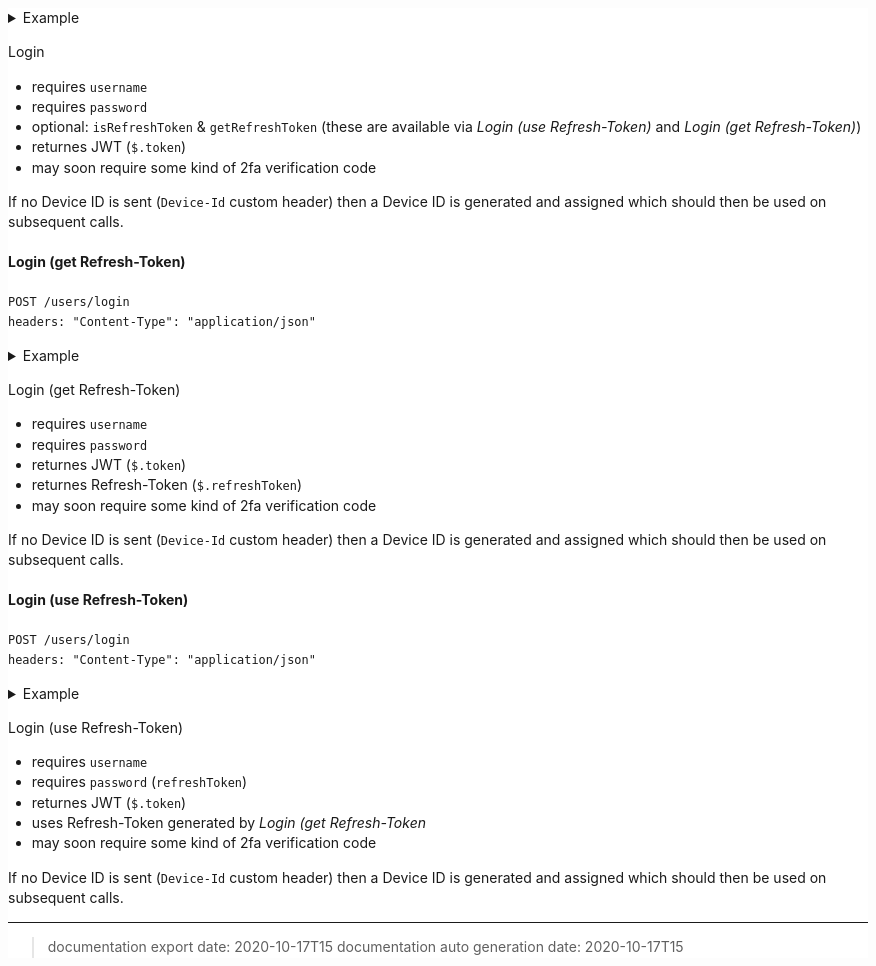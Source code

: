
<details><summary>Example</summary></details>

Login

- requires `username`
- requires `password`
- optional: `isRefreshToken` & `getRefreshToken` (these are available via *Login (use Refresh-Token)* and *Login (get Refresh-Token)*)
- returnes JWT (`$.token`)
- may soon require some kind of 2fa verification code

If no Device ID is sent (`Device-Id` custom header) then a Device ID is generated and assigned which should then be used on subsequent calls.

#### Login (get Refresh-Token)

```
POST /users/login
headers: "Content-Type": "application/json"
```


<details><summary>Example</summary></details>

Login (get Refresh-Token)

- requires `username`
- requires `password`
- returnes JWT (`$.token`)
- returnes Refresh-Token (`$.refreshToken`)
- may soon require some kind of 2fa verification code

If no Device ID is sent (`Device-Id` custom header) then a Device ID is generated and assigned which should then be used on subsequent calls.

#### Login (use Refresh-Token)

```
POST /users/login
headers: "Content-Type": "application/json"
```


<details><summary>Example</summary></details>

Login (use Refresh-Token)

- requires `username`
- requires `password` (`refreshToken`)
- returnes JWT (`$.token`)
- uses Refresh-Token generated by *Login (get Refresh-Token*
- may soon require some kind of 2fa verification code

If no Device ID is sent (`Device-Id` custom header) then a Device ID is generated and assigned which should then be used on subsequent calls.




---

> documentation export date: 2020-10-17T15
> documentation auto generation date: 2020-10-17T15